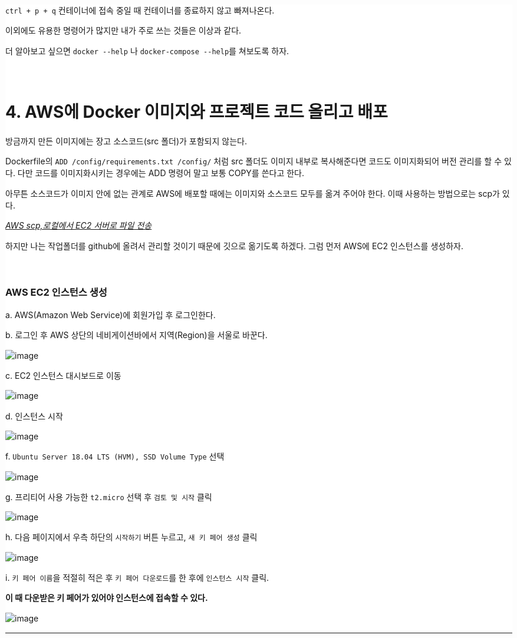 `ctrl + p + q` 컨테이너에 접속 중일 때 컨테이너를 종료하지 않고 빠져나온다.

이외에도 유용한 명령어가 많지만 내가 주로 쓰는 것들은 이상과 같다.

더 알아보고 싶으면 `docker --help` 나 `docker-compose --help`를 쳐보도록 하자.

​

# 4. AWS에 Docker 이미지와 프로젝트 코드 올리고 배포

방금까지 만든 이미지에는 장고 소스코드(src 폴더)가 포함되지 않는다.

Dockerfile의 `ADD /config/requirements.txt /config/` 처럼 src 폴더도 이미지 내부로 복사해준다면 코드도 이미지화되어 버전 관리를 할 수 있다. 다만 코드를 이미지화시키는 경우에는 ADD 명령어 말고 보통 COPY를 쓴다고 한다.

아무튼 소스코드가 이미지 안에 없는 관계로 AWS에 배포할 때에는 이미지와 소스코드 모두를 옮겨 주어야 한다. 이때 사용하는 방법으로는 scp가 있다. 

*[AWS scp,로컬에서 EC2 서버로 파일 전송](https://www.sallys.space/blog/2017/11/28/aws-scp/)*

하지만 나는 작업폴더를 github에 올려서 관리할 것이기 때문에 깃으로 옮기도록 하겠다. 그럼 먼저 AWS에 EC2 인스턴스를 생성하자.

​

### **AWS EC2 인스턴스 생성**

a. AWS(Amazon Web Service)에 회원가입 후 로그인한다.

b. 로그인 후 AWS 상단의 네비게이션바에서 지역(Region)을 서울로 바꾼다.

![image](https://user-images.githubusercontent.com/41278416/85567330-bbfe9100-b66b-11ea-9768-d04b6d2bb565.png)

c. EC2 인스턴스 대시보드로 이동

![image](https://user-images.githubusercontent.com/41278416/85567344-be60eb00-b66b-11ea-9861-2aec525b11d8.png)

d. 인스턴스 시작

![image](https://user-images.githubusercontent.com/41278416/85567359-c02aae80-b66b-11ea-8c4b-066000aa639e.png)

f. `Ubuntu Server 18.04 LTS (HVM), SSD Volume Type` 선택

![image](https://user-images.githubusercontent.com/41278416/85567377-c28d0880-b66b-11ea-90b4-db646b1b19a7.png)

g. 프리티어 사용 가능한 `t2.micro` 선택 후 `검토 및 시작` 클릭

![image](https://user-images.githubusercontent.com/41278416/85567384-c456cc00-b66b-11ea-9ac2-92d7f99b2656.png)

h. 다음 페이지에서 우측 하단의 `시작하기` 버튼 누르고, `새 키 페어 생성` 클릭

![image](https://user-images.githubusercontent.com/41278416/85567673-0849d100-b66c-11ea-8015-294b3f47d99e.png)

i. `키 페어 이름`을 적절히 적은 후 `키 페어 다운로드`를 한 후에 `인스턴스 시작` 클릭.

**이 때 다운받은 키 페어가 있어야 인스턴스에 접속할 수 있다.**

![image](https://user-images.githubusercontent.com/41278416/85567678-0a139480-b66c-11ea-85a7-539c35b6bb62.png)

---